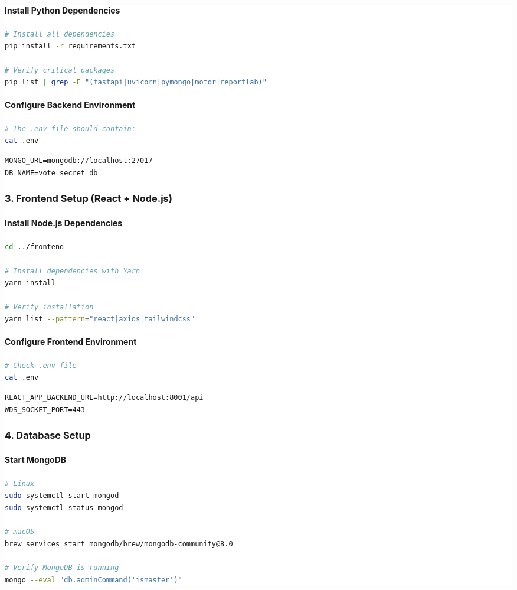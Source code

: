 #### Install Python Dependencies
```bash
# Install all dependencies
pip install -r requirements.txt

# Verify critical packages
pip list | grep -E "(fastapi|uvicorn|pymongo|motor|reportlab)"
```

#### Configure Backend Environment
```bash
# The .env file should contain:
cat .env
```
```env
MONGO_URL=mongodb://localhost:27017
DB_NAME=vote_secret_db
```

### 3. Frontend Setup (React + Node.js)

#### Install Node.js Dependencies
```bash
cd ../frontend

# Install dependencies with Yarn
yarn install

# Verify installation
yarn list --pattern="react|axios|tailwindcss"
```

#### Configure Frontend Environment
```bash
# Check .env file
cat .env
```
```env
REACT_APP_BACKEND_URL=http://localhost:8001/api
WDS_SOCKET_PORT=443
```

### 4. Database Setup

#### Start MongoDB
```bash
# Linux
sudo systemctl start mongod
sudo systemctl status mongod

# macOS
brew services start mongodb/brew/mongodb-community@8.0

# Verify MongoDB is running
mongo --eval "db.adminCommand('ismaster')"
```
